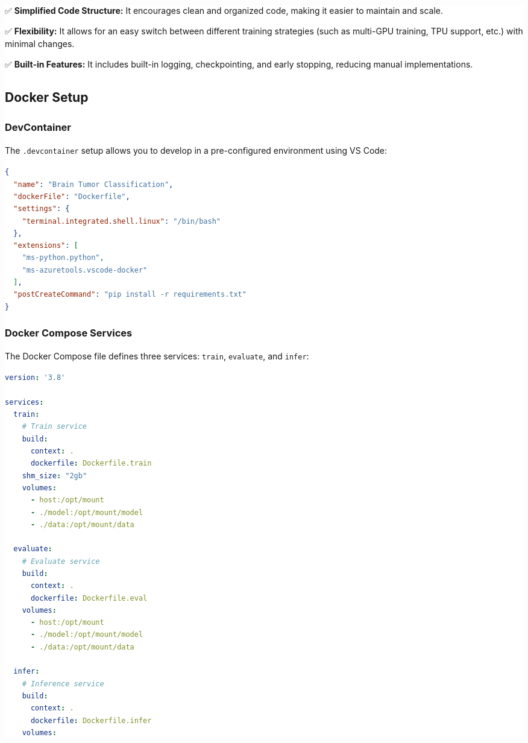 
✅ **Simplified Code Structure:** It encourages clean and organized code, making it easier to maintain and scale.

✅ **Flexibility:** It allows for an easy switch between different training strategies (such as multi-GPU training, TPU support, etc.) with minimal changes.

✅ **Built-in Features:** It includes built-in logging, checkpointing, and early stopping, reducing manual implementations.

## Docker Setup

### DevContainer

The `.devcontainer` setup allows you to develop in a pre-configured environment using VS Code:

```json
{
  "name": "Brain Tumor Classification",
  "dockerFile": "Dockerfile",
  "settings": {
    "terminal.integrated.shell.linux": "/bin/bash"
  },
  "extensions": [
    "ms-python.python",
    "ms-azuretools.vscode-docker"
  ],
  "postCreateCommand": "pip install -r requirements.txt"
}
```

### Docker Compose Services

The Docker Compose file defines three services: `train`, `evaluate`, and `infer`:

```yaml
version: '3.8'

services:
  train:
    # Train service
    build:
      context: .
      dockerfile: Dockerfile.train
    shm_size: "2gb"
    volumes:
      - host:/opt/mount
      - ./model:/opt/mount/model
      - ./data:/opt/mount/data

  evaluate:
    # Evaluate service
    build:
      context: .
      dockerfile: Dockerfile.eval
    volumes:
      - host:/opt/mount
      - ./model:/opt/mount/model
      - ./data:/opt/mount/data

  infer:
    # Inference service
    build:
      context: .
      dockerfile: Dockerfile.infer
    volumes:
```